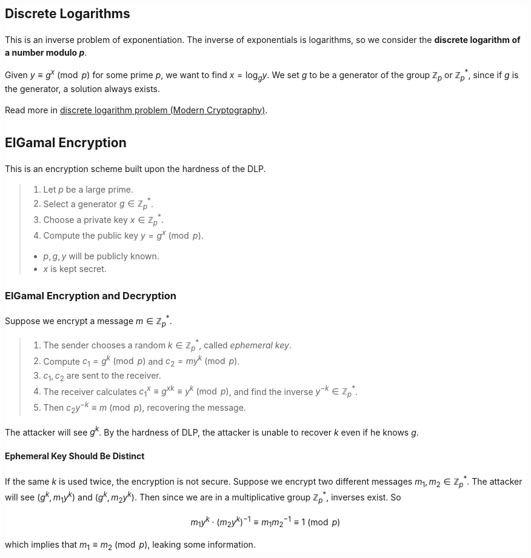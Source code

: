 ## Discrete Logarithms

This is an inverse problem of exponentiation. The inverse of exponentials is logarithms, so we consider the **discrete logarithm of a number modulo $p$**.

Given $y \equiv g^x \pmod p$ for some prime $p$, we want to find $x = \log _ g y$. We set $g$ to be a generator of the group $\mathbb{Z} _ p$ or $\mathbb{Z} _ p^\ast$, since if $g$ is the generator, a solution always exists.

Read more in [discrete logarithm problem (Modern Cryptography)](../modern-cryptography/2023-10-03-key-exchange.md#discrete-logarithm-problem-(dl)).

## ElGamal Encryption

This is an encryption scheme built upon the hardness of the DLP.

> 1. Let $p$ be a large prime.
> 2. Select a generator $g \in \mathbb{Z} _ p^\ast$.
> 3. Choose a private key $x \in \mathbb{Z} _ p^\ast$.
> 4. Compute the public key $y = g^x \pmod p$.
> 	- $p, g, y$ will be publicly known.
> 	- $x$ is kept secret.

### ElGamal Encryption and Decryption

Suppose we encrypt a message $m \in \mathbb{Z} _ p^\ast$.

> 1. The sender chooses a random $k \in \mathbb{Z} _ p^\ast$, called *ephemeral key*.
> 2. Compute $c _ 1 = g^k \pmod p$ and $c _ 2 = my^k \pmod p$.
> 3. $c _ 1, c _ 2$ are sent to the receiver.
> 4. The receiver calculates $c _ 1^x \equiv g^{xk} \equiv y^k \pmod p$, and find the inverse $y^{-k} \in \mathbb{Z} _ p^\ast$.
> 5. Then $c _ 2y^{-k} \equiv m \pmod p$, recovering the message.

The attacker will see $g^k$. By the hardness of DLP, the attacker is unable to recover $k$ even if he knows $g$.

#### Ephemeral Key Should Be Distinct

If the same $k$ is used twice, the encryption is not secure. Suppose we encrypt two different messages $m _ 1, m _ 2 \in \mathbb{Z} _ p^\ast$. The attacker will see $(g^k, m _ 1y^k)$ and $(g^k, m _ 2 y^k)$. Then since we are in a multiplicative group $\mathbb{Z} _ p^\ast$, inverses exist. So

$$
m _ 1y^k \cdot (m _ 2 y^k)^{-1} \equiv m _ 1m _ 2^{-1} \equiv 1 \pmod p
$$

which implies that $m _ 1 \equiv m _ 2 \pmod p$, leaking some information.

[^1]: If one of the primes is small, factoring is easy. Therefore we require that $p, q$ both be large primes.
[^2]: There is a quantum polynomial time (BQP) algorithm for integer factorization. See [Shor's algorithm](https://en.wikipedia.org/wiki/Shor%27s_algorithm).
[^3]: This part of the explanation is not necessary if we use abstract algebra!

